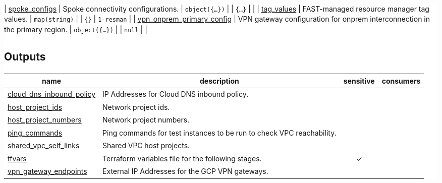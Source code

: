 | [spoke_configs](variables.tf#L175) | Spoke connectivity configurations. | <code title="object&#40;&#123;&#10;  peering_configs &#61; optional&#40;object&#40;&#123;&#10;    dev &#61; optional&#40;object&#40;&#123;&#10;      export        &#61; optional&#40;bool, true&#41;&#10;      import        &#61; optional&#40;bool, true&#41;&#10;      public_export &#61; optional&#40;bool&#41;&#10;      public_import &#61; optional&#40;bool&#41;&#10;    &#125;&#41;, &#123;&#125;&#41;&#10;    prod &#61; optional&#40;object&#40;&#123;&#10;      export        &#61; optional&#40;bool, true&#41;&#10;      import        &#61; optional&#40;bool, true&#41;&#10;      public_export &#61; optional&#40;bool&#41;&#10;      public_import &#61; optional&#40;bool&#41;&#10;    &#125;&#41;, &#123;&#125;&#41;&#10;  &#125;&#41;&#41;&#10;  vpn_configs &#61; optional&#40;object&#40;&#123;&#10;    dev &#61; optional&#40;object&#40;&#123;&#10;      asn &#61; optional&#40;number, 65501&#41;&#10;      custom_advertise &#61; optional&#40;object&#40;&#123;&#10;        all_subnets &#61; bool&#10;        ip_ranges   &#61; map&#40;string&#41;&#10;      &#125;&#41;&#41;&#10;    &#125;&#41;, &#123;&#125;&#41;&#10;    landing &#61; optional&#40;object&#40;&#123;&#10;      asn &#61; optional&#40;number, 65500&#41;&#10;      custom_advertise &#61; optional&#40;object&#40;&#123;&#10;        all_subnets &#61; bool&#10;        ip_ranges   &#61; map&#40;string&#41;&#10;      &#125;&#41;&#41;&#10;    &#125;&#41;, &#123;&#125;&#41;&#10;    prod &#61; optional&#40;object&#40;&#123;&#10;      asn &#61; optional&#40;number, 65502&#41;&#10;      custom_advertise &#61; optional&#40;object&#40;&#123;&#10;        all_subnets &#61; bool&#10;        ip_ranges   &#61; map&#40;string&#41;&#10;      &#125;&#41;&#41;&#10;    &#125;&#41;, &#123;&#125;&#41;&#10;  &#125;&#41;&#41;&#10;&#125;&#41;">object&#40;&#123;&#8230;&#125;&#41;</code> |  | <code title="&#123;&#10;  peering_configs &#61; &#123;&#125;&#10;&#125;">&#123;&#8230;&#125;</code> |  |
| [tag_values](variables-fast.tf#L85) | FAST-managed resource manager tag values. | <code>map&#40;string&#41;</code> |  | <code>&#123;&#125;</code> | <code>1-resman</code> |
| [vpn_onprem_primary_config](variables.tf#L225) | VPN gateway configuration for onprem interconnection in the primary region. | <code title="object&#40;&#123;&#10;  peer_external_gateways &#61; map&#40;object&#40;&#123;&#10;    redundancy_type &#61; string&#10;    interfaces      &#61; list&#40;string&#41;&#10;  &#125;&#41;&#41;&#10;  router_config &#61; object&#40;&#123;&#10;    create    &#61; optional&#40;bool, true&#41;&#10;    asn       &#61; number&#10;    name      &#61; optional&#40;string&#41;&#10;    keepalive &#61; optional&#40;number&#41;&#10;    custom_advertise &#61; optional&#40;object&#40;&#123;&#10;      all_subnets &#61; bool&#10;      ip_ranges   &#61; map&#40;string&#41;&#10;    &#125;&#41;&#41;&#10;  &#125;&#41;&#10;  tunnels &#61; map&#40;object&#40;&#123;&#10;    bgp_peer &#61; object&#40;&#123;&#10;      address        &#61; string&#10;      asn            &#61; number&#10;      route_priority &#61; optional&#40;number, 1000&#41;&#10;      custom_advertise &#61; optional&#40;object&#40;&#123;&#10;        all_subnets          &#61; bool&#10;        all_vpc_subnets      &#61; bool&#10;        all_peer_vpc_subnets &#61; bool&#10;        ip_ranges            &#61; map&#40;string&#41;&#10;      &#125;&#41;&#41;&#10;    &#125;&#41;&#10;    bgp_session_range               &#61; string&#10;    ike_version                     &#61; optional&#40;number, 2&#41;&#10;    peer_external_gateway_interface &#61; optional&#40;number&#41;&#10;    peer_gateway                    &#61; optional&#40;string, &#34;default&#34;&#41;&#10;    router                          &#61; optional&#40;string&#41;&#10;    shared_secret                   &#61; optional&#40;string&#41;&#10;    vpn_gateway_interface           &#61; number&#10;  &#125;&#41;&#41;&#10;&#125;&#41;">object&#40;&#123;&#8230;&#125;&#41;</code> |  | <code>null</code> |  |

## Outputs

| name | description | sensitive | consumers |
|---|---|:---:|---|
| [cloud_dns_inbound_policy](outputs.tf#L87) | IP Addresses for Cloud DNS inbound policy. |  |  |
| [host_project_ids](outputs.tf#L92) | Network project ids. |  |  |
| [host_project_numbers](outputs.tf#L97) | Network project numbers. |  |  |
| [ping_commands](outputs.tf#L102) | Ping commands for test instances to be run to check VPC reachability. |  |  |
| [shared_vpc_self_links](outputs.tf#L107) | Shared VPC host projects. |  |  |
| [tfvars](outputs.tf#L112) | Terraform variables file for the following stages. | ✓ |  |
| [vpn_gateway_endpoints](outputs.tf#L118) | External IP Addresses for the GCP VPN gateways. |  |  |

